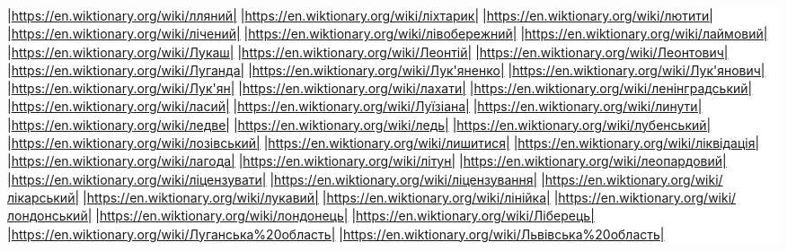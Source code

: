 |https://en.wiktionary.org/wiki/лляний|
|https://en.wiktionary.org/wiki/ліхтарик|
|https://en.wiktionary.org/wiki/лютити|
|https://en.wiktionary.org/wiki/лічений|
|https://en.wiktionary.org/wiki/лівобережний|
|https://en.wiktionary.org/wiki/лаймовий|
|https://en.wiktionary.org/wiki/Лукаш|
|https://en.wiktionary.org/wiki/Леонтій|
|https://en.wiktionary.org/wiki/Леонтович|
|https://en.wiktionary.org/wiki/Луганда|
|https://en.wiktionary.org/wiki/Лук'яненко|
|https://en.wiktionary.org/wiki/Лук'янович|
|https://en.wiktionary.org/wiki/Лук'ян|
|https://en.wiktionary.org/wiki/лахати|
|https://en.wiktionary.org/wiki/ленінградський|
|https://en.wiktionary.org/wiki/ласий|
|https://en.wiktionary.org/wiki/Луїзіана|
|https://en.wiktionary.org/wiki/линути|
|https://en.wiktionary.org/wiki/ледве|
|https://en.wiktionary.org/wiki/ледь|
|https://en.wiktionary.org/wiki/лубенський|
|https://en.wiktionary.org/wiki/лозівський|
|https://en.wiktionary.org/wiki/лишитися|
|https://en.wiktionary.org/wiki/ліквідація|
|https://en.wiktionary.org/wiki/лагода|
|https://en.wiktionary.org/wiki/літун|
|https://en.wiktionary.org/wiki/леопардовий|
|https://en.wiktionary.org/wiki/ліцензувати|
|https://en.wiktionary.org/wiki/ліцензування|
|https://en.wiktionary.org/wiki/лікарський|
|https://en.wiktionary.org/wiki/лукавий|
|https://en.wiktionary.org/wiki/лінійка|
|https://en.wiktionary.org/wiki/лондонський|
|https://en.wiktionary.org/wiki/лондонець|
|https://en.wiktionary.org/wiki/Ліберець|
|https://en.wiktionary.org/wiki/Луганська%20область|
|https://en.wiktionary.org/wiki/Львівська%20область|
